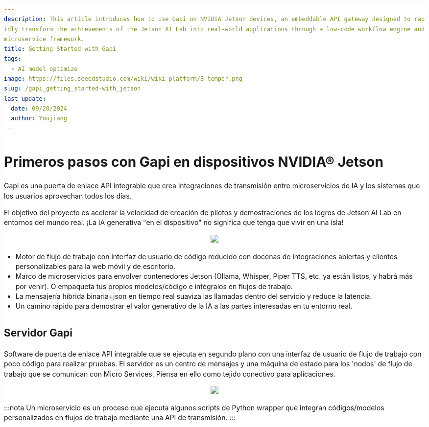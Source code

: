 ```yaml
---
description: This article introduces how to use Gapi on NVIDIA Jetson devices, an embeddable API gateway designed to rapidly transform the achievements of the Jetson AI Lab into real-world applications through a low-code workflow engine and microservice framework.
title: Getting Started with Gapi
tags:
  - AI model optimize
image: https://files.seeedstudio.com/wiki/wiki-platform/S-tempor.png
slug: /gapi_getting_started-with_jetson
last_update:
  date: 09/20/2024
  author: Youjiang
---
```


# Primeros pasos con Gapi en dispositivos NVIDIA® Jetson

[Gapi](https://genainerds.com/#/Gapi) es una puerta de enlace API integrable que crea integraciones de transmisión entre microservicios de IA y los sistemas que los usuarios aprovechan todos los días.

El objetivo del proyecto es acelerar la velocidad de creación de pilotos y demostraciones de los logros de Jetson AI Lab en entornos del mundo real. ¡La IA generativa "en el dispositivo" no significa que tenga que vivir en una isla!

<div align="center"><img width ="800" src="https://genainerds.com/assets/img/GapiGIF.gif"/></div>

- Motor de flujo de trabajo con interfaz de usuario de código reducido con docenas de integraciones abiertas y clientes personalizables para la web móvil y de escritorio.
- Marco de microservicios para envolver contenedores Jetson (Ollama, Whisper, Piper TTS, etc. ya están listos, y habrá más por venir). O empaqueta tus propios modelos/código e intégralos en flujos de trabajo.
- La mensajería híbrida binaria+json en tiempo real suaviza las llamadas dentro del servicio y reduce la latencia.
- Un camino rápido para demostrar el valor generativo de la IA a las partes interesadas en tu entorno real.

## Servidor Gapi

Software de puerta de enlace API integrable que se ejecuta en segundo plano con una interfaz de usuario de flujo de trabajo con poco código para realizar pruebas. El servidor es un centro de mensajes y una máquina de estado para los 'nodos' de flujo de trabajo que se comunican con Micro Services. Piensa en ello como tejido conectivo para aplicaciones.

<div align="center"><img width ="800" src="https://genainerds.com/assets/img/GapiDiagram3.png"/></div>

:::nota
Un microservicio es un proceso que ejecuta algunos scripts de Python wrapper que integran códigos/modelos personalizados en flujos de trabajo mediante una API de transmisión.
:::
